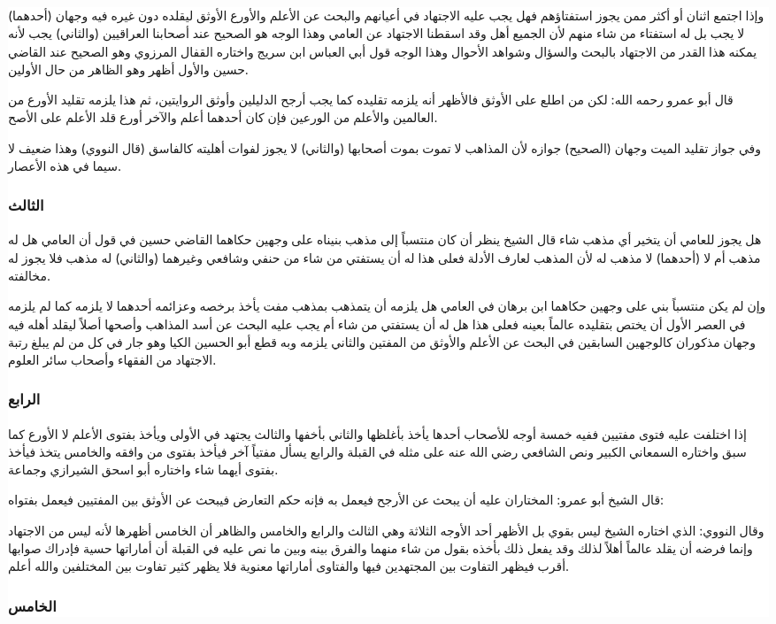 

 وإذا اجتمع اثنان أو أكثر ممن يجوز استفتاؤهم فهل يجب عليه الاجتهاد في أعيانهم والبحث عن الأعلم والأورع الأوثق ليقلده دون غيره فيه وجهان (أحدهما) لا يجب بل له   استفتاء من شاء منهم لأن الجميع أهل وقد اسقطنا الاجتهاد عن العامي وهذا الوجه هو الصحيح عند أصحابنا العراقيين (والثاني) يجب لأنه يمكنه هذا القدر من الاجتهاد بالبحث والسؤال وشواهد الأحوال وهذا الوجه قول أبي العباس ابن سريج واختاره القفال المرزوي وهو الصحيح عند القاضي حسين والأول أظهر وهو الظاهر من حال الأولين. 



 قال أبو عمرو رحمه الله: لكن من اطلع على الأوثق فالأظهر أنه يلزمه تقليده كما يجب أرجح الدليلين وأوثق الروايتين، ثم هذا يلزمه تقليد الأورع من العالمين والأعلم من الورعين فإن كان أحدهما أعلم والآخر أورع قلد الأعلم على الأصح. 



 وفي جواز تقليد الميت وجهان (الصحيح) جوازه لأن المذاهب لا تموت بموت أصحابها (والثاني) لا يجوز لفوات أهليته كالفاسق (قال النووي) وهذا ضعيف لا سيما في هذه الأعصار. 



###  الثالث 



 هل يجوز للعامي أن يتخير أي مذهب شاء قال الشيخ ينظر أن كان منتسباً إلى مذهب بنيناه على وجهين حكاهما القاضي حسين في قول أن العامي هل له مذهب أم لا (أحدهما) لا مذهب له لأن المذهب لعارف الأدلة فعلى هذا له أن يستفتي من شاء من حنفي وشافعي وغيرهما (والثاني) له مذهب فلا يجوز له مخالفته. 



 وإن لم يكن منتسباً بني على وجهين حكاهما ابن برهان في العامي هل يلزمه أن يتمذهب بمذهب مفت يأخذ برخصه وعزائمه أحدهما لا يلزمه كما لم يلزمه في العصر الأول أن يختص بتقليده عالماً بعينه فعلى هذا هل له أن يستفتي من شاء أم يجب عليه البحث عن أسد المذاهب وأصحها أصلاً ليقلد أهله فيه وجهان مذكوران كالوجهين السابقين في البحث عن الأعلم والأوثق من المفتين والثاني يلزمه وبه قطع أبو الحسين الكيا وهو جار في كل من لم يبلغ رتبة الاجتهاد من الفقهاء وأصحاب سائر العلوم. 



###  الرابع 



 إذا اختلفت عليه فتوى مفتيين ففيه خمسة أوجه للأصحاب أحدها يأخذ بأغلظها والثاني بأخفها والثالث يجتهد في الأولى ويأخذ بفتوى الأعلم لا الأورع كما سبق واختاره السمعاني الكبير ونص الشافعي رضي الله عنه على مثله في القبلة والرابع يسأل مفتياً آخر فيأخذ   بفتوى من وافقه والخامس يتخذ فيأخذ بفتوى أيهما شاء واختاره أبو اسحق الشيرازي وجماعة. 



 قال الشيخ أبو عمرو: المختاران عليه أن يبحث عن الأرجح فيعمل به فإنه حكم التعارض فيبحث عن الأوثق بين المفتيين فيعمل بفتواه: 



 وقال النووي: الذي اختاره الشيخ ليس بقوي بل الأظهر أحد الأوجه الثلاثة وهي الثالث والرابع والخامس والظاهر أن الخامس أظهرها لأنه ليس من الاجتهاد وإنما فرضه أن يقلد عالماً أهلاً لذلك وقد يفعل ذلك بأخذه بقول من شاء منهما والفرق بينه وبين ما نص عليه في القبلة أن أماراتها حسية فإدراك صوابها أقرب فيظهر التفاوت بين المجتهدين فيها والفتاوى أماراتها معنوية فلا يظهر كثير تفاوت بين المختلفين والله أعلم. 



###  الخامس 
